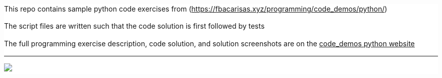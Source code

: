 This repo contains sample python code exercises from (https://fbacarisas.xyz/programming/code_demos/python/)

The script files are written such that the code solution is first followed by tests

The full programming exercise description, code solution, and solution screenshots are on the [code_demos python website](https://fbacarisas.xyz/programming/code_demos/python/)

-----

<img src="./assets/python_preview.JPG" width="100%" height="auto">